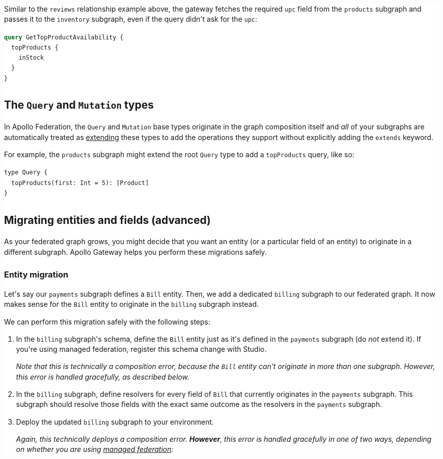 Similar to the `reviews` relationship example above, the gateway fetches the required `upc` field from the `products` subgraph and passes it to the `inventory` subgraph, even if the query didn't ask for the `upc`:

```graphql
query GetTopProductAvailability {
  topProducts {
    inStock
  }
}
```

## The `Query` and `Mutation` types

In Apollo Federation, the `Query` and `Mutation` base types originate in the graph composition itself and _all_ of your subgraphs are automatically treated as [extending](#extending) these types to add the operations they support without explicitly adding the `extends` keyword.

For example, the `products` subgraph might extend the root `Query` type to add a `topProducts` query, like so:

```graphql:title=products
type Query {
  topProducts(first: Int = 5): [Product]
}
```

## Migrating entities and fields (advanced)

As your federated graph grows, you might decide that you want an entity (or a particular field of an entity) to originate in a different subgraph. Apollo Gateway helps you perform these migrations safely.

### Entity migration

Let's say our `payments` subgraph defines a `Bill` entity. Then, we add a dedicated `billing` subgraph to our federated graph. It now makes sense for the `Bill` entity to originate in the `billing` subgraph instead.

We can perform this migration safely with the following steps:

1. In the `billing` subgraph's schema, define the `Bill` entity just as it's defined in the `payments` subgraph (do _not_ extend it). If you're using managed federation, register this schema change with Studio.

    _Note that this is technically a composition error, because the `Bill` entity can't originate in more than one subgraph. However, this error is handled gracefully, as described below._

2. In the `billing` subgraph, define resolvers for every field of `Bill` that currently originates in the `payments` subgraph. This subgraph should resolve those fields with the exact same outcome as the resolvers in the `payments` subgraph.

3. Deploy the updated `billing` subgraph to your environment.

    _Again, this technically deploys a composition error. **However**, this error is handled gracefully in one of two ways, depending on whether you are using [managed federation](./managed-federation/overview/):_
